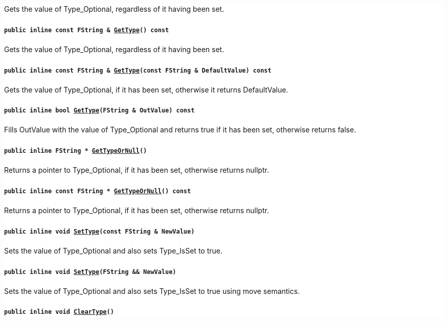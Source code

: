 Gets the value of Type_Optional, regardless of it having been set.

#### `public inline const FString & `[`GetType`](#structFRHAPI__MatchWithPlayers_1ab346060d3ba8592156af5695a9625cfe)`() const` <a id="structFRHAPI__MatchWithPlayers_1ab346060d3ba8592156af5695a9625cfe"></a>

Gets the value of Type_Optional, regardless of it having been set.

#### `public inline const FString & `[`GetType`](#structFRHAPI__MatchWithPlayers_1afae093104f09c68fa87b4f0f460cee13)`(const FString & DefaultValue) const` <a id="structFRHAPI__MatchWithPlayers_1afae093104f09c68fa87b4f0f460cee13"></a>

Gets the value of Type_Optional, if it has been set, otherwise it returns DefaultValue.

#### `public inline bool `[`GetType`](#structFRHAPI__MatchWithPlayers_1af2d41bc03e51508d3dc70a9fc4ee2cac)`(FString & OutValue) const` <a id="structFRHAPI__MatchWithPlayers_1af2d41bc03e51508d3dc70a9fc4ee2cac"></a>

Fills OutValue with the value of Type_Optional and returns true if it has been set, otherwise returns false.

#### `public inline FString * `[`GetTypeOrNull`](#structFRHAPI__MatchWithPlayers_1a0e4d6438887193fbabfb233bd4074cb8)`()` <a id="structFRHAPI__MatchWithPlayers_1a0e4d6438887193fbabfb233bd4074cb8"></a>

Returns a pointer to Type_Optional, if it has been set, otherwise returns nullptr.

#### `public inline const FString * `[`GetTypeOrNull`](#structFRHAPI__MatchWithPlayers_1a90920fae227c303cb590f985b5801fca)`() const` <a id="structFRHAPI__MatchWithPlayers_1a90920fae227c303cb590f985b5801fca"></a>

Returns a pointer to Type_Optional, if it has been set, otherwise returns nullptr.

#### `public inline void `[`SetType`](#structFRHAPI__MatchWithPlayers_1acb06360313579687eb87e7bd2ea21bbc)`(const FString & NewValue)` <a id="structFRHAPI__MatchWithPlayers_1acb06360313579687eb87e7bd2ea21bbc"></a>

Sets the value of Type_Optional and also sets Type_IsSet to true.

#### `public inline void `[`SetType`](#structFRHAPI__MatchWithPlayers_1ad209a147d0748214e8b64d831c882f08)`(FString && NewValue)` <a id="structFRHAPI__MatchWithPlayers_1ad209a147d0748214e8b64d831c882f08"></a>

Sets the value of Type_Optional and also sets Type_IsSet to true using move semantics.

#### `public inline void `[`ClearType`](#structFRHAPI__MatchWithPlayers_1a701d0e7bc85a24c0b27dc79b2d70f103)`()` <a id="structFRHAPI__MatchWithPlayers_1a701d0e7bc85a24c0b27dc79b2d70f103"></a>
